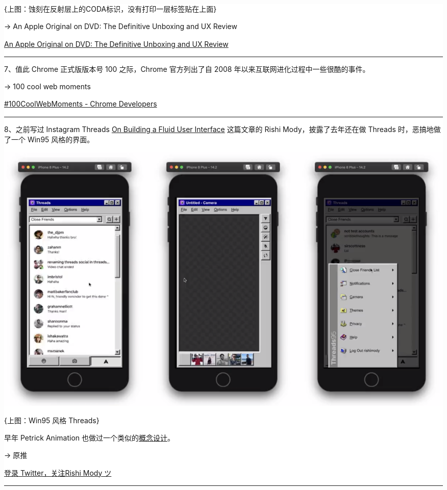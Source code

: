 {上图：蚀刻在反射层上的CODA标识，没有打印一层标签贴在上面}

→ An Apple Original on DVD: The Definitive Unboxing and UX Review

[An Apple Original on DVD: The Definitive Unboxing and UX Review](https://thenougatmachine.wordpress.com/2022/03/23/an-apple-original-on-dvd-the-definitive-unboxing-and-ux-review/)

---

7、值此 Chrome 正式版版本号 100 之际，Chrome 官方列出了自 2008 年以来互联网进化过程中一些很酷的事件。

→ 100 cool web moments

[#100CoolWebMoments - Chrome Developers](https://developer.chrome.com/100/)

---

8、之前写过 Instagram Threads [On Building a Fluid User Interface](https://about.instagram.com/blog/engineering/on-building-a-fluid-user-interface) 这篇文章的 Rishi Mody，披露了去年还在做 Threads 时，恶搞地做了一个 Win95 风格的界面。

![截屏2022-04-02 17.45.21.png](Scenes%20Weekly%20%2348.assets/%E6%88%AA%E5%B1%8F2022-04-02%2017.45.21.png)

{上图：Win95 风格 Threads}

早年 Petrick Animation 也做过一个类似的[概念设计](https://www.behance.net/gallery/41023081/Instagram-for-Win95)。

→ 原推

[登录 Twitter，关注Rishi Mody ツ](https://twitter.com/rishmody/status/1508793160301957121)

---
